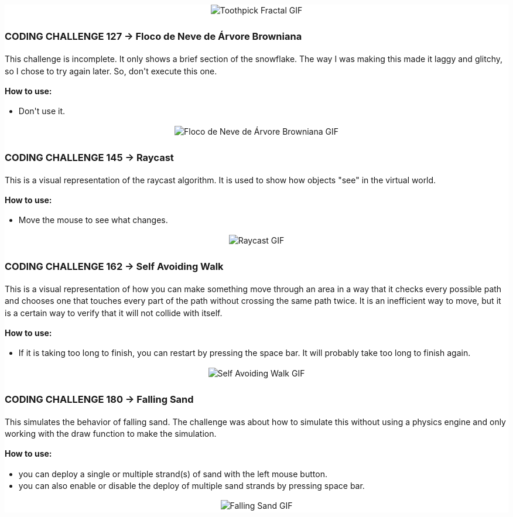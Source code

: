 <div align="center">
  <img src="https://github.com/user-attachments/assets/0292478c-9353-46de-8506-e26279b84e6c" alt="Toothpick Fractal GIF" width="300"/>
</div>

### CODING CHALLENGE 127 -> Floco de Neve de Árvore Browniana
This challenge is incomplete. It only shows a brief section of the snowflake. The way I was making this made it laggy and glitchy, so I chose to try again later. So, don't execute this one.

**How to use:**
- Don't use it.

<div align="center">
  <img src="https://github.com/user-attachments/assets/34774a5b-3240-4df7-a929-924b1260594f" alt="Floco de Neve de Árvore Browniana GIF" width="300"/>
</div>

### CODING CHALLENGE 145 -> Raycast
This is a visual representation of the raycast algorithm. It is used to show how objects "see" in the virtual world.

**How to use:**
- Move the mouse to see what changes.

<div align="center">
  <img src="https://github.com/user-attachments/assets/2e477306-df9a-44dc-a577-f745322f8fde" alt="Raycast GIF" width="300"/>
</div>

### CODING CHALLENGE 162 -> Self Avoiding Walk
This is a visual representation of how you can make something move through an area in a way that it checks every possible path and chooses one that touches every part of the path without crossing the same path twice. It is an inefficient way to move, but it is a certain way to verify that it will not collide with itself.

**How to use:**
- If it is taking too long to finish, you can restart by pressing the space bar. It will probably take too long to finish again.

<div align="center">
  <img src="https://github.com/user-attachments/assets/9c652618-a441-4e1e-bbeb-ffa6fb1d2032" alt="Self Avoiding Walk GIF" width="300"/>
</div>

### CODING CHALLENGE 180 -> Falling Sand
This simulates the behavior of falling sand. The challenge was about how to simulate this without using a physics engine and only working with the draw function to make the simulation.

**How to use:**
- you can deploy a single or multiple strand(s) of sand with the left mouse button.
- you can also enable or disable the deploy of multiple sand strands by pressing space bar.

<div align="center">
  <img src="https://github.com/user-attachments/assets/f33f282c-e909-4bc5-a27a-ee6a27e9c50b" alt="Falling Sand GIF" width="300" />
</div>
